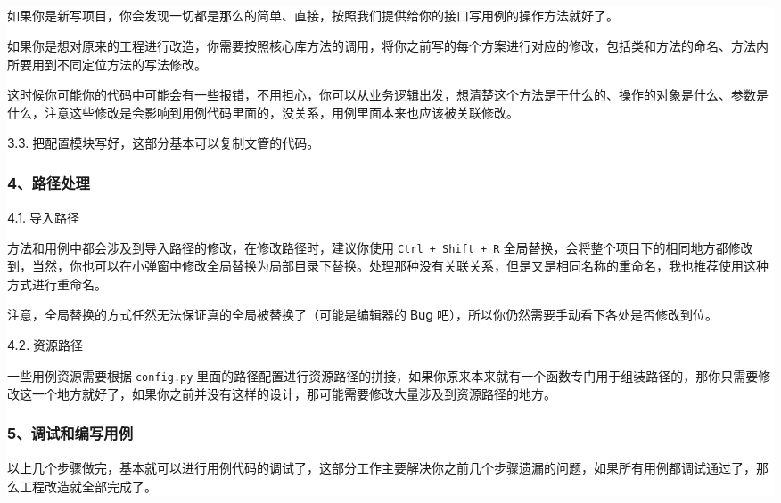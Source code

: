 如果你是新写项目，你会发现一切都是那么的简单、直接，按照我们提供给你的接口写用例的操作方法就好了。

如果你是想对原来的工程进行改造，你需要按照核心库方法的调用，将你之前写的每个方案进行对应的修改，包括类和方法的命名、方法内所要用到不同定位方法的写法修改。

这时候你可能你的代码中可能会有一些报错，不用担心，你可以从业务逻辑出发，想清楚这个方法是干什么的、操作的对象是什么、参数是什么，注意这些修改是会影响到用例代码里面的，没关系，用例里面本来也应该被关联修改。

3.3. 把配置模块写好，这部分基本可以复制文管的代码。

### 4、路径处理

4.1. 导入路径

方法和用例中都会涉及到导入路径的修改，在修改路径时，建议你使用 `Ctrl + Shift + R` 全局替换，会将整个项目下的相同地方都修改到，当然，你也可以在小弹窗中修改全局替换为局部目录下替换。处理那种没有关联关系，但是又是相同名称的重命名，我也推荐使用这种方式进行重命名。

注意，全局替换的方式任然无法保证真的全局被替换了（可能是编辑器的 Bug 吧），所以你仍然需要手动看下各处是否修改到位。

4.2. 资源路径

一些用例资源需要根据 `config.py` 里面的路径配置进行资源路径的拼接，如果你原来本来就有一个函数专门用于组装路径的，那你只需要修改这一个地方就好了，如果你之前并没有这样的设计，那可能需要修改大量涉及到资源路径的地方。

### 5、调试和编写用例

以上几个步骤做完，基本就可以进行用例代码的调试了，这部分工作主要解决你之前几个步骤遗漏的问题，如果所有用例都调试通过了，那么工程改造就全部完成了。
